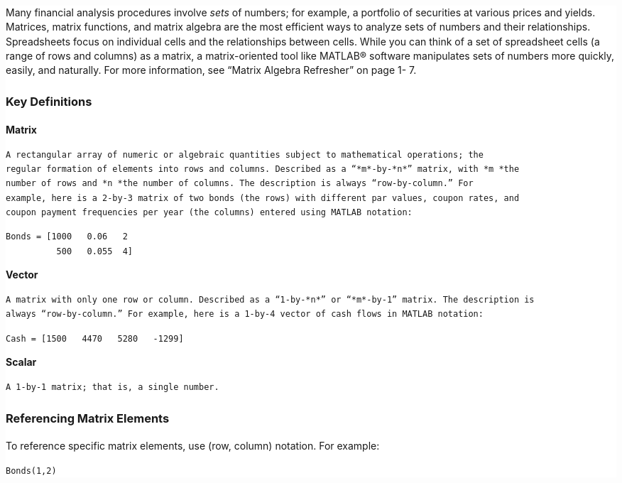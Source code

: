 Many financial analysis procedures involve *sets* of numbers; for example, a portfolio of securities at
various prices and yields. Matrices, matrix functions, and matrix algebra are the most efficient ways
to analyze sets of numbers and their relationships. Spreadsheets focus on individual cells and the
relationships between cells. While you can think of a set of spreadsheet cells (a range of rows and
columns) as a matrix, a matrix-oriented tool like MATLAB® software manipulates sets of numbers
more quickly, easily, and naturally. For more information, see “Matrix Algebra Refresher” on page 1-
7.


### Key Definitions

**Matrix**


```
A rectangular array of numeric or algebraic quantities subject to mathematical operations; the
regular formation of elements into rows and columns. Described as a “*m*-by-*n*” matrix, with *m *the
number of rows and *n *the number of columns. The description is always “row-by-column.” For
example, here is a 2-by-3 matrix of two bonds (the rows) with different par values, coupon rates, and
coupon payment frequencies per year (the columns) entered using MATLAB notation:
```


```
Bonds = [1000   0.06   2
          500   0.055  4]
```

**Vector**


```
A matrix with only one row or column. Described as a “1-by-*n*” or “*m*-by-1” matrix. The description is
always “row-by-column.” For example, here is a 1-by-4 vector of cash flows in MATLAB notation:
```


```
Cash = [1500   4470   5280   -1299]
```

**Scalar**


```
A 1-by-1 matrix; that is, a single number.
```


### Referencing Matrix Elements

To reference specific matrix elements, use (row, column) notation. For example:


```
Bonds(1,2)
```
